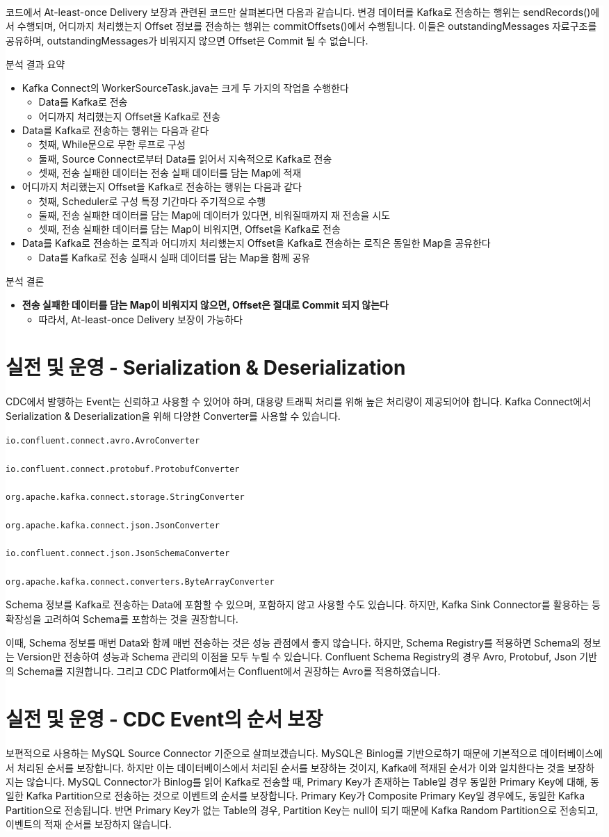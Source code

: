 코드에서 At-least-once Delivery 보장과 관련된 코드만 살펴본다면 다음과 같습니다. 변경 데이터를 Kafka로 전송하는 행위는 sendRecords()에서 수행되며, 어디까지 처리했는지 Offset 정보를 전송하는 행위는 commitOffsets()에서 수행됩니다. 이들은 outstandingMessages 자료구조를 공유하며, outstandingMessages가 비워지지 않으면 Offset은 Commit 될 수 없습니다.


분석 결과 요약
- Kafka Connect의 WorkerSourceTask.java는 크게 두 가지의 작업을 수행한다
    - Data를 Kafka로 전송
    - 어디까지 처리했는지 Offset을 Kafka로 전송
- Data를 Kafka로 전송하는 행위는 다음과 같다
    - 첫째, While문으로 무한 루프로 구성
    - 둘째, Source Connect로부터 Data를 읽어서 지속적으로 Kafka로 전송
    - 셋째, 전송 실패한 데이터는 전송 실패 데이터를 담는 Map에 적재
- 어디까지 처리했는지 Offset을 Kafka로 전송하는 행위는 다음과 같다
    - 첫째, Scheduler로 구성 특정 기간마다 주기적으로 수행
    - 둘째, 전송 실패한 데이터를 담는 Map에 데이터가 있다면, 비워질때까지 재 전송을 시도
    - 셋째, 전송 실패한 데이터를 담는 Map이 비워지면, Offset을 Kafka로 전송
- Data를 Kafka로 전송하는 로직과 어디까지 처리했는지 Offset을 Kafka로 전송하는 로직은 동일한 Map을 공유한다
    - Data를 Kafka로 전송 실패시 실패 데이터를 담는 Map을 함께 공유


분석 결론
- **전송 실패한 데이터를 담는 Map이 비워지지 않으면, Offset은 절대로 Commit 되지 않는다**
    - 따라서, At-least-once Delivery 보장이 가능하다


# 실전 및 운영 - Serialization & Deserialization 
CDC에서 발행하는 Event는 신뢰하고 사용할 수 있어야 하며, 대용량 트래픽 처리를 위해 높은 처리량이 제공되어야 합니다. Kafka Connect에서 Serialization & Deserialization을 위해 다양한 Converter를 사용할 수 있습니다.  

```
io.confluent.connect.avro.AvroConverter

io.confluent.connect.protobuf.ProtobufConverter

org.apache.kafka.connect.storage.StringConverter

org.apache.kafka.connect.json.JsonConverter

io.confluent.connect.json.JsonSchemaConverter

org.apache.kafka.connect.converters.ByteArrayConverter
```


Schema 정보를 Kafka로 전송하는 Data에 포함할 수 있으며, 포함하지 않고 사용할 수도 있습니다. 하지만, Kafka Sink Connector를 활용하는 등 확장성을 고려하여 Schema를 포함하는 것을 권장합니다.

이때, Schema 정보를 매번 Data와 함께 매번 전송하는 것은 성능 관점에서 좋지 않습니다. 하지만, Schema Registry를 적용하면 Schema의 정보는 Version만 전송하여 성능과 Schema 관리의 이점을 모두 누릴 수 있습니다. Confluent Schema Registry의 경우 Avro, Protobuf, Json 기반의 Schema를 지원합니다. 그리고 CDC Platform에서는 Confluent에서 권장하는 Avro를 적용하였습니다.  


# 실전 및 운영 - CDC Event의 순서 보장
보편적으로 사용하는 MySQL Source Connector 기준으로 살펴보겠습니다. MySQL은 Binlog를 기반으로하기 때문에 기본적으로 데이터베이스에서 처리된 순서를 보장합니다. 하지만 이는 데이터베이스에서 처리된 순서를 보장하는 것이지, Kafka에 적재된 순서가 이와 일치한다는 것을 보장하지는 않습니다. MySQL Connector가 Binlog를 읽어 Kafka로 전송할 때, Primary Key가 존재하는 Table일 경우 동일한 Primary Key에 대해, 동일한 Kafka Partition으로 전송하는 것으로 이벤트의 순서를 보장합니다. Primary Key가 Composite Primary Key일 경우에도, 동일한 Kafka Partition으로 전송됩니다. 반면 Primary Key가 없는 Table의 경우, Partition Key는 null이 되기 때문에 Kafka Random Partition으로 전송되고, 이벤트의 적재 순서를 보장하지 않습니다. 
